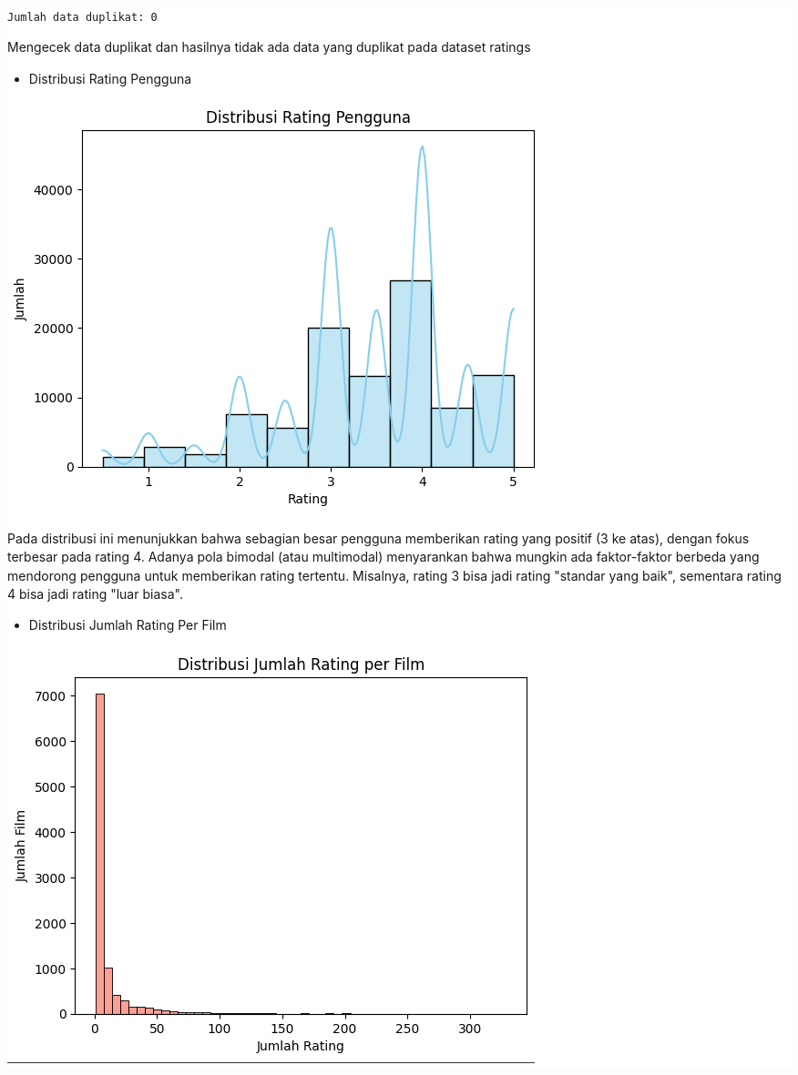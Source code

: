 ```bash
Jumlah data duplikat: 0
```
Mengecek data duplikat dan hasilnya tidak ada data yang duplikat pada dataset ratings

- Distribusi Rating Pengguna

![plotratingpengguna](plotratingpengguna.png)

Pada distribusi ini menunjukkan bahwa sebagian besar pengguna memberikan rating yang positif (3 ke atas), dengan fokus terbesar pada rating 4. Adanya pola bimodal (atau multimodal) menyarankan bahwa mungkin ada faktor-faktor berbeda yang mendorong pengguna untuk memberikan rating tertentu. Misalnya, rating 3 bisa jadi rating "standar yang baik", sementara rating 4 bisa jadi rating "luar biasa".

- Distribusi Jumlah Rating Per Film

![plotfilm](plotratingfilm.png)
